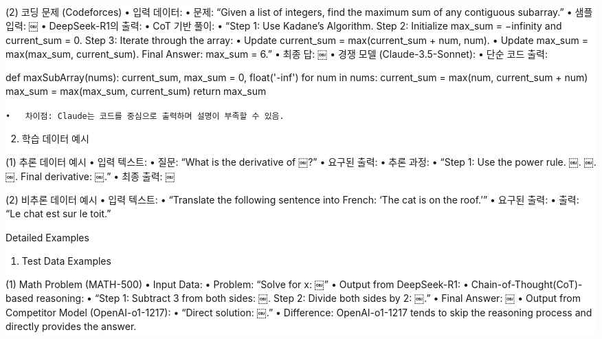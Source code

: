 (2) 코딩 문제 (Codeforces)
	•	입력 데이터:
	•	문제: “Given a list of integers, find the maximum sum of any contiguous subarray.”
	•	샘플 입력: ￼
	•	DeepSeek-R1의 출력:
	•	CoT 기반 풀이:
	•	“Step 1: Use Kadane’s Algorithm.
Step 2: Initialize max_sum = −infinity and current_sum = 0.
Step 3: Iterate through the array:
	•	Update current_sum = max(current_sum + num, num).
	•	Update max_sum = max(max_sum, current_sum).
Final Answer: max_sum = 6.”
	•	최종 답: ￼
	•	경쟁 모델 (Claude-3.5-Sonnet):
	•	단순 코드 출력:

def maxSubArray(nums):
    current_sum, max_sum = 0, float('-inf')
    for num in nums:
        current_sum = max(num, current_sum + num)
        max_sum = max(max_sum, current_sum)
    return max_sum


	•	차이점: Claude는 코드를 중심으로 출력하며 설명이 부족할 수 있음.

2. 학습 데이터 예시

(1) 추론 데이터 예시
	•	입력 텍스트:
	•	질문: “What is the derivative of ￼?”
	•	요구된 출력:
	•	추론 과정:
	•	“Step 1: Use the power rule.
￼.
￼.
￼.
Final derivative: ￼.”
	•	최종 출력: ￼

(2) 비추론 데이터 예시
	•	입력 텍스트:
	•	“Translate the following sentence into French: ‘The cat is on the roof.’”
	•	요구된 출력:
	•	출력: “Le chat est sur le toit.”



Detailed Examples

1. Test Data Examples

(1) Math Problem (MATH-500)
	•	Input Data:
	•	Problem: “Solve for x: ￼”
	•	Output from DeepSeek-R1:
	•	Chain-of-Thought(CoT)-based reasoning:
	•	“Step 1: Subtract 3 from both sides: ￼.
Step 2: Divide both sides by 2: ￼.”
	•	Final Answer: ￼
	•	Output from Competitor Model (OpenAI-o1-1217):
	•	“Direct solution: ￼.”
	•	Difference: OpenAI-o1-1217 tends to skip the reasoning process and directly provides the answer.
